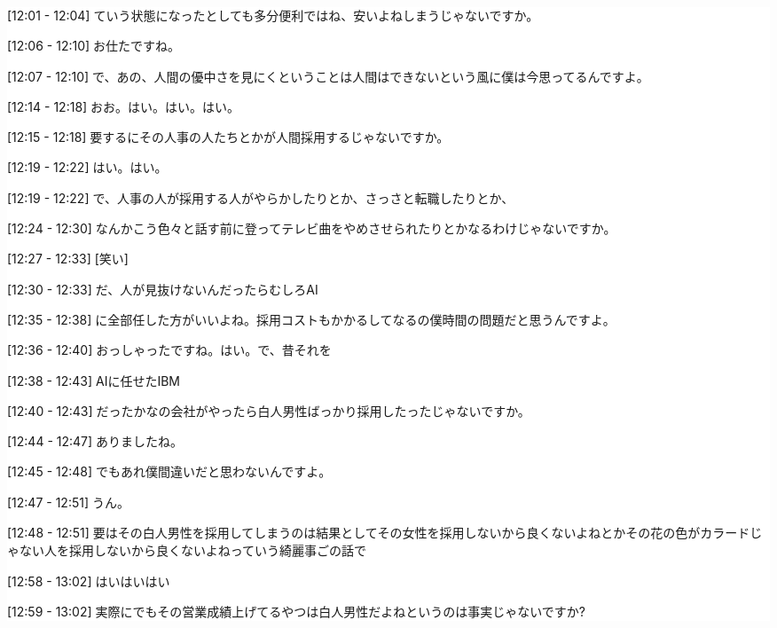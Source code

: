[12:01 - 12:04]
ていう状態になったとしても多分便利ではね、安いよねしまうじゃないですか。

[12:06 - 12:10]
お仕たですね。

[12:07 - 12:10]
で、あの、人間の優中さを見にくということは人間はできないという風に僕は今思ってるんですよ。

[12:14 - 12:18]
おお。はい。はい。はい。

[12:15 - 12:18]
要するにその人事の人たちとかが人間採用するじゃないですか。

[12:19 - 12:22]
はい。はい。

[12:19 - 12:22]
で、人事の人が採用する人がやらかしたりとか、さっさと転職したりとか、

[12:24 - 12:30]
なんかこう色々と話す前に登ってテレビ曲をやめさせられたりとかなるわけじゃないですか。

[12:27 - 12:33]
[笑い]

[12:30 - 12:33]
だ、人が見抜けないんだったらむしろAI

[12:35 - 12:38]
に全部任した方がいいよね。採用コストもかかるしてなるの僕時間の問題だと思うんですよ。

[12:36 - 12:40]
おっしゃったですね。はい。で、昔それを

[12:38 - 12:43]
AIに任せたIBM

[12:40 - 12:43]
だったかなの会社がやったら白人男性ばっかり採用したったじゃないですか。

[12:44 - 12:47]
ありましたね。

[12:45 - 12:48]
でもあれ僕間違いだと思わないんですよ。

[12:47 - 12:51]
うん。

[12:48 - 12:51]
要はその白人男性を採用してしまうのは結果としてその女性を採用しないから良くないよねとかその花の色がカラードじゃない人を採用しないから良くないよねっていう綺麗事ごの話で

[12:58 - 13:02]
はいはいはい

[12:59 - 13:02]
実際にでもその営業成績上げてるやつは白人男性だよねというのは事実じゃないですか?
